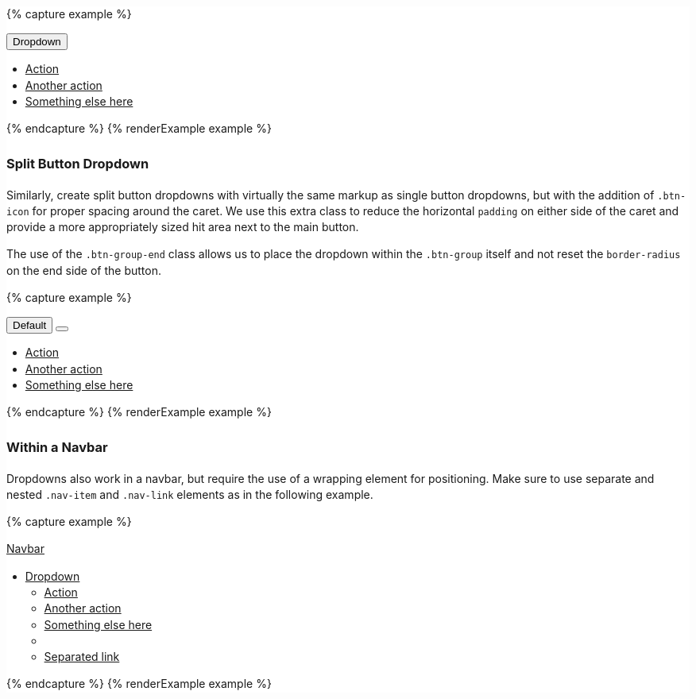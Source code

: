{% capture example %}
<div class="btn-group">
  <button type="button" class="btn btn-info btn-group-end" data-cfw="dropdown">
    Dropdown <span class="caret" aria-hidden="true"></span>
  </button>
  <ul class="dropdown-menu">
    <li><a href="#">Action</a></li>
    <li><a href="#">Another action</a></li>
    <li><a href="#">Something else here</a></li>
  </ul>
</div>
{% endcapture %}
{% renderExample example %}

### Split Button Dropdown

Similarly, create split button dropdowns with virtually the same markup as single button dropdowns, but with the addition of `.btn-icon` for proper spacing around the caret. We use this extra class to reduce the horizontal `padding` on either side of the caret and provide a more appropriately sized hit area next to the main button.

The use of the `.btn-group-end` class allows us to place the dropdown within the `.btn-group` itself and not reset the `border-radius` on the end side of the button.

{% capture example %}
<div class="btn-group">
  <button type="button" class="btn btn-info">Default</button>
  <button type="button" class="btn btn-info btn-icon btn-group-end" data-cfw="dropdown" aria-label="Toggle Dropdown">
    <span class="caret" aria-hidden="true"></span>
  </button>
  <ul class="dropdown-menu">
    <li><a href="#">Action</a></li>
    <li><a href="#">Another action</a></li>
    <li><a href="#">Something else here</a></li>
  </ul>
</div>
{% endcapture %}
{% renderExample example %}

### Within a Navbar

Dropdowns also work in a navbar, but require the use of a wrapping element for positioning.  Make sure to use separate and nested `.nav-item` and `.nav-link` elements as in the following example.

{% capture example %}
<nav class="navbar navbar-expand navbar-light bg-light">
    <a href="#" class="navbar-brand">Navbar</a>
    <ul class="navbar-nav">
      <li class="nav-item dropdown">
        <a href="#" role="button" class="nav-link" data-cfw="dropdown">Dropdown<span class="caret ms-0_25" aria-hidden="true"></span></a>
        <ul class="dropdown-menu">
          <li><a href="#">Action</a></li>
          <li><a href="#">Another action</a></li>
          <li><a href="#">Something else here</a></li>
          <li class="dropdown-divider"></li>
          <li><a href="#">Separated link</a></li>
        </ul>
      </li>
    </ul>
</nav>
{% endcapture %}
{% renderExample example %}
